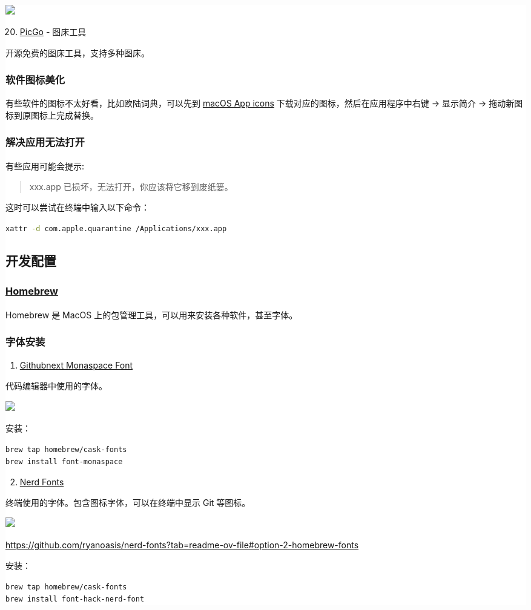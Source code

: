 ![](https://pocket.haydenhayden.com/blog/202404202159502.png?x-oss-process=image/resize,w_1000,m_lfit)

20. [PicGo](https://picgo.github.io/PicGo-Doc/en/guide/) - 图床工具

开源免费的图床工具，支持多种图床。

### 软件图标美化

有些软件的图标不太好看，比如欧陆词典，可以先到 [macOS App icons](https://macosicons.com/#/) 下载对应的图标，然后在应用程序中右键 -> 显示简介 -> 拖动新图标到原图标上完成替换。

### 解决应用无法打开

有些应用可能会提示:

> xxx.app 已损坏，无法打开，你应该将它移到废纸篓。

这时可以尝试在终端中输入以下命令：

```bash
xattr -d com.apple.quarantine /Applications/xxx.app
```

## 开发配置

### [Homebrew](https://brew.sh/)

Homebrew 是 MacOS 上的包管理工具，可以用来安装各种软件，甚至字体。

### 字体安装

1. [Githubnext Monaspace Font](https://github.com/githubnext/monaspace)

代码编辑器中使用的字体。

![](https://pocket.haydenhayden.com/blog/202404210958806.png?x-oss-process=image/resize,w_1000,m_lfit)

安装：
```bash
brew tap homebrew/cask-fonts
brew install font-monaspace
```

2. [Nerd Fonts](https://www.nerdfonts.com/)

终端使用的字体。包含图标字体，可以在终端中显示 Git 等图标。

![](https://pocket.haydenhayden.com/blog/202404211005699.png?x-oss-process=image/resize,w_1000,m_lfit)

https://github.com/ryanoasis/nerd-fonts?tab=readme-ov-file#option-2-homebrew-fonts

安装：
```bash
brew tap homebrew/cask-fonts
brew install font-hack-nerd-font
```
